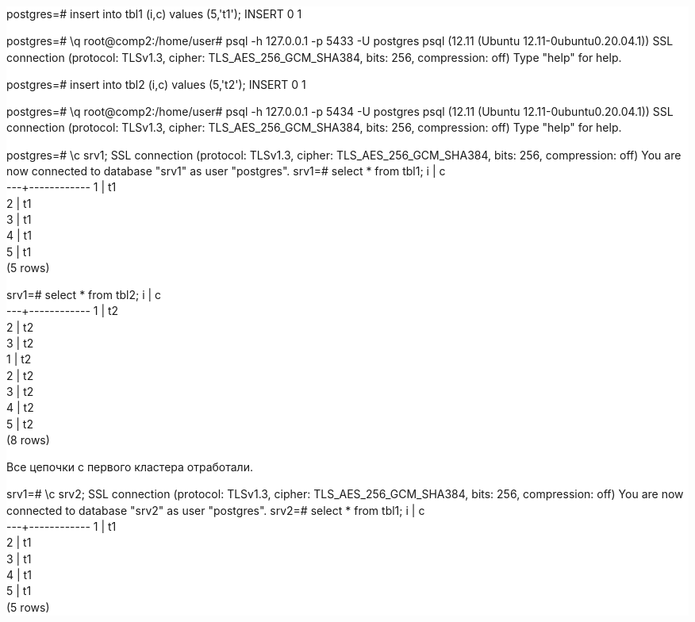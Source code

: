 postgres=# insert into tbl1 (i,c) values (5,'t1');
INSERT 0 1

postgres=# \q
root@comp2:/home/user# psql -h 127.0.0.1 -p 5433 -U postgres
psql (12.11 (Ubuntu 12.11-0ubuntu0.20.04.1))
SSL connection (protocol: TLSv1.3, cipher: TLS_AES_256_GCM_SHA384, bits: 256, compression: off)
Type "help" for help.

postgres=# insert into tbl2 (i,c) values (5,'t2');
INSERT 0 1

postgres=# \q
root@comp2:/home/user# psql -h 127.0.0.1 -p 5434 -U postgres
psql (12.11 (Ubuntu 12.11-0ubuntu0.20.04.1))
SSL connection (protocol: TLSv1.3, cipher: TLS_AES_256_GCM_SHA384, bits: 256, compression: off)
Type "help" for help.

postgres=# \c srv1;
SSL connection (protocol: TLSv1.3, cipher: TLS_AES_256_GCM_SHA384, bits: 256, compression: off)
You are now connected to database "srv1" as user "postgres".
srv1=# select * from tbl1;
 i |     c      
---+------------
 1 | t1        
 2 | t1        
 3 | t1        
 4 | t1        
 5 | t1        
(5 rows)

srv1=# select * from tbl2;
 i |     c      
---+------------
 1 | t2        
 2 | t2        
 3 | t2        
 1 | t2        
 2 | t2        
 3 | t2        
 4 | t2        
 5 | t2        
(8 rows)

Все цепочки с первого кластера отработали.

srv1=# \c srv2;
SSL connection (protocol: TLSv1.3, cipher: TLS_AES_256_GCM_SHA384, bits: 256, compression: off)
You are now connected to database "srv2" as user "postgres".
srv2=# select * from tbl1;
 i |     c      
---+------------
 1 | t1        
 2 | t1        
 3 | t1        
 4 | t1        
 5 | t1        
(5 rows)
